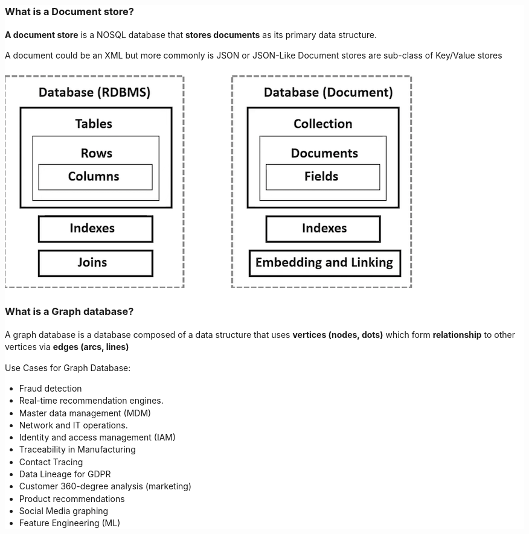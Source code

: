 ### What is a Document store?

**A document store** is a NOSQL database that **stores documents** as its primary data structure.

A document could be an XML but more commonly is JSON or JSON-Like Document stores are sub-class of Key/Value stores

![Alt Image Text](../images/az305_8_26.png "Body image")

### What is a Graph database?

A graph database is a database composed of a data
structure that uses **vertices (nodes, dots)** which form
**relationship** to other vertices via **edges (arcs, lines)**

Use Cases for Graph Database:

* Fraud detection
* Real-time recommendation engines.
* Master data management (MDM)
* Network and IT operations.
* Identity and access management (IAM)
* Traceability in Manufacturing
* Contact Tracing
* Data Lineage for GDPR
* Customer 360-degree analysis (marketing)
* Product recommendations
* Social Media graphing
* Feature Engineering (ML)
